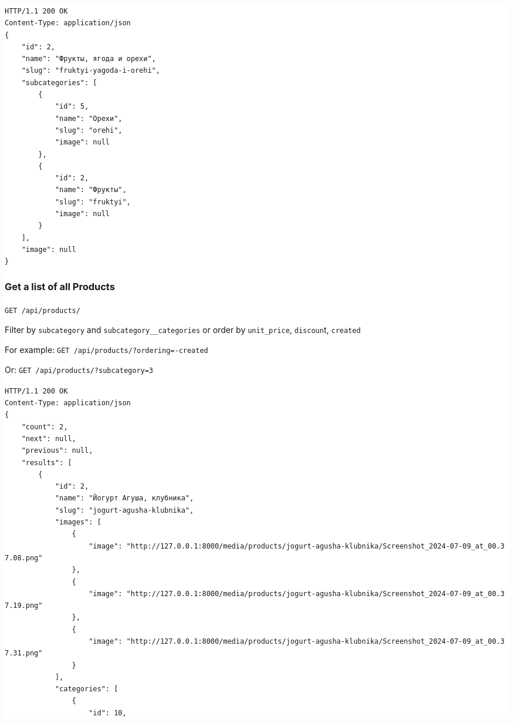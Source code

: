 ```
HTTP/1.1 200 OK
Content-Type: application/json
{
    "id": 2,
    "name": "Фрукты, ягода и орехи",
    "slug": "fruktyi-yagoda-i-orehi",
    "subcategories": [
        {
            "id": 5,
            "name": "Орехи",
            "slug": "orehi",
            "image": null
        },
        {
            "id": 2,
            "name": "Фрукты",
            "slug": "fruktyi",
            "image": null
        }
    ],
    "image": null
}
```
### Get a list of all Products

`GET /api/products/`

Filter by `subcategory` and `subcategory__categories` or order by `unit_price`, `discoun`t, `created`

For example:
`GET /api/products/?ordering=-created`

Or:
`GET /api/products/?subcategory=3`

```
HTTP/1.1 200 OK
Content-Type: application/json
{
    "count": 2,
    "next": null,
    "previous": null,
    "results": [
        {
            "id": 2,
            "name": "Йогурт Агуша, клубника",
            "slug": "jogurt-agusha-klubnika",
            "images": [
                {
                    "image": "http://127.0.0.1:8000/media/products/jogurt-agusha-klubnika/Screenshot_2024-07-09_at_00.37.08.png"
                },
                {
                    "image": "http://127.0.0.1:8000/media/products/jogurt-agusha-klubnika/Screenshot_2024-07-09_at_00.37.19.png"
                },
                {
                    "image": "http://127.0.0.1:8000/media/products/jogurt-agusha-klubnika/Screenshot_2024-07-09_at_00.37.31.png"
                }
            ],
            "categories": [
                {
                    "id": 10,
```